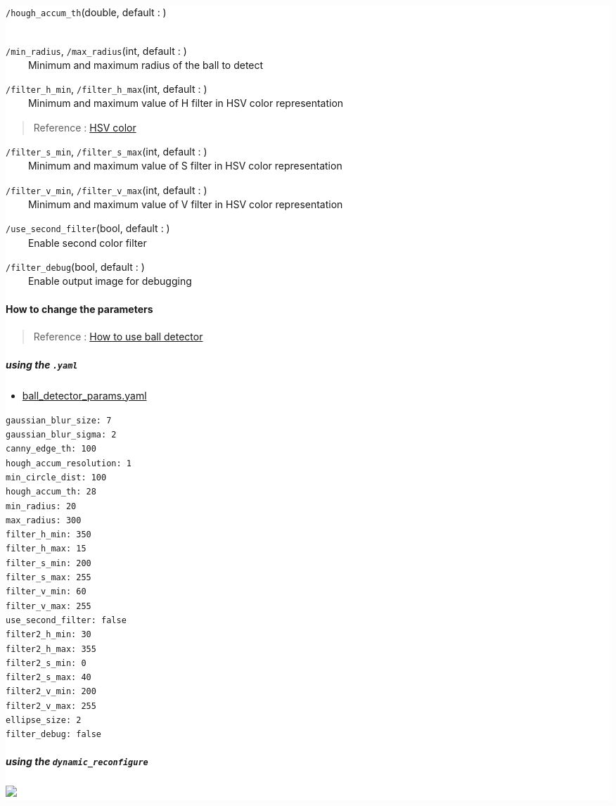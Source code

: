 `/hough_accum_th`(double, default : )  
&emsp;&emsp;   

`/min_radius`, `/max_radius`(int, default : )  
&emsp;&emsp; Minimum and maximum radius of the ball to detect

`/filter_h_min`, `/filter_h_max`(int, default : )  
&emsp;&emsp; Minimum and maximum value of H filter in HSV color representation  
> Reference : [HSV color]

`/filter_s_min`, `/filter_s_max`(int, default : )  
&emsp;&emsp; Minimum and maximum value of S filter in HSV color representation  

`/filter_v_min`, `/filter_v_max`(int, default : )  
&emsp;&emsp; Minimum and maximum value of V filter in HSV color representation  

`/use_second_filter`(bool, default : )  
&emsp;&emsp; Enable second color filter  

`/filter_debug`(bool, default : )  
&emsp;&emsp; Enable output image for debugging  

#### How to change the parameters  
> Reference : [How to use ball detector]

##### using the `.yaml`  
- [ball_detector_params.yaml]  
 ```
 gaussian_blur_size: 7
 gaussian_blur_sigma: 2
 canny_edge_th: 100
 hough_accum_resolution: 1
 min_circle_dist: 100
 hough_accum_th: 28
 min_radius: 20
 max_radius: 300
 filter_h_min: 350
 filter_h_max: 15
 filter_s_min: 200
 filter_s_max: 255
 filter_v_min: 60
 filter_v_max: 255
 use_second_filter: false
 filter2_h_min: 30
 filter2_h_max: 355
 filter2_s_min: 0
 filter2_s_max: 40
 filter2_v_min: 200
 filter2_v_max: 255
 ellipse_size: 2
 filter_debug: false
 ```

##### using the `dynamic_reconfigure`  
![](/assets/images/platform/op3/ball_detector_node_02.png)


[op3_action_module]: /docs/en/platform/op3/robotis_ros_packages/#op3_action_module
[op3_base_module]: /docs/en/platform/op3/robotis_ros_packages/#op3_base_module
[op3_head_control_module]: /docs/en/platform/op3/robotis_ros_packages/#op3_head_control_module
[op3_walking_module]: /docs/en/platform/op3/robotis_ros_packages/#op3_walking_module
[op3_online_walking_module]: /docs/en/platform/op3/robotis_ros_packages/#op3_online_walking_module
[open_cr_module]: /docs/en/platform/op3/robotis_ros_packages/#open_cr_module
[std_msgs/Int32]: /docs/en/popup/std_msgs_int32_message/
[std_msgs/String]: /docs/en/popup/std_msgs_string/
[std_msgs/Bool]: /docs/en/popup/std_msgs_bool_msg/
[std_msgs/Float64]: /docs/en/popup/std_msgs_float64_msg/
[std_msgs/Header]: /docs/en/popup/std_msgs_header/
[sensor_msgs/JointState]: /docs/en/popup/sensor_msgs_JointState_msg/
[sensor_msgs/Imu]: /docs/en/popup/sensor_msgs_IMU_msg/
[sensor_msgs/Image]: /docs/en/popup/sensor_msgs_Image/
[sensor_msgs/CameraInfo]: /docs/en/popup/sensor_msgs_CameraInfo_msg/
[geometry_msgs/Pose]: /docs/en/popup/geometry_msgs_Pose_msg/  
[geometry_msgs/PoseStamped]: /docs/en/popup/geometry_msgs_PoseStamped_msg/
[robotis_controller_msgs/StatusMsg]: /docs/en/popup/StatusMsg.msg/
[robotis_controller_msgs/JointCtrlModule]: /docs/en/popup/JointCtrlModule.msg/
[robotis_controller_msgs/GetJointModule]: /docs/en/popup/GetJointModule.srv/
[op3_action_module_msgs/IsRunning]: /docs/en/popup/op3_IsRunning.srv/
[op3_walking_module_msgs/WalkingParam]: /docs/en/popup/op3_WalkingParam.msg/
[WalkingParam.msg]: /docs/en/popup/op3_WalkingParam.msg/
[op3_walking_module_msgs/GetWalkingParam]: /docs/en/popup/op3_GetWalkingParam.srv/
[op3_online_walking_module_msgs/JointPose]: /docs/en/popup/op3_JointPose.msg/
[op3_online_walking_module_msgs/KinematicsPose]: /docs/en/popup/op3_KinematicsPose.msg/
[op3_online_walking_module_msgs/FootStepCommand]: /docs/en/popup/op3_FootStepCommand.msg/
[op3_online_walking_module_msgs/WalkingParam]: /docs/en/popup/op3_online_WalkingParam.msg/
[op3_online_walking_module_msgs/Step2DArray]: /docs/en/popup/op3_Step2DArray.msg/
[op3_online_walking_module_msgs/GetJointPose]: /docs/en/popup/op3_GetJointPose.srv/
[op3_online_walking_module_msgs/GetKinematicsPose]: /docs/en/popup/op3_KinematicsPose.msg/
[op3_online_walking_module_msgs/GetPreviewMatrix]: /docs/en/popup/op3_GetPreviewMatrix.srv/
[Creating new robot manager]: /docs/en/software/robotis_framework_packages/tutorials/#creating-new-robot-manager
[Introduction to Humanoid Robotics]: http://www.springer.com/gp/book/9783642545351
[StartAction.msg]: /docs/en/popup/op3_StartAction.msg/
[IsRunning.srv]: /docs/en/popup/op3_IsRunning.srv/
[WalkingParam.msg]: /docs/en/popup/op3_WalkingParam.msg/
[GetWalkingParam.srv]: /docs/en/popup/op3_GetWalkingParam.srv/
[SetWalkingParam.srv]: /docs/en/popup/op3_SetWalkingParam.srv/
[FootStepArray.msg]: /docs/en/popup/op3_FootStepArray.msg/  
[FootStepCommand.msg]: /docs/en/popup/op3_FootStepCommand.msg/
[JointPose.msg]: /docs/en/popup/op3_JointPose.msg/  
[KinematicsPose.msg]: /docs/en/popup/op3_KinematicsPose.msg/
[PreviewRequest.msg]: /docs/en/popup/op3_PreviewRequest.msg/
[PreviewResponse.msg]: /docs/en/popup/op3_PreviewResponse.msg/
[Step2D.msg]: /docs/en/popup/op3_Step2D.msg/
[Step2DArray.msg]: /docs/en/popup/op3_Step2DArray.msg/
[WalkingParam.msg]: /docs/en/popup/op3_online_WalkingParam.msg/  
[GetJointPose.srv]: /docs/en/popup/op3_GetJointPose.srv/
[GetKinematicsPose.srv]: /docs/en/popup/op3_GetKinematicsPose.srv/
[GetPreviewMatrix.srv]: /docs/en/popup/op3_GetPreviewMatrix.srv/
[op3_offset_tuner_server]: /docs/en/platform/op3/robotis_ros_packages/#op3_offset_tuner_server
[op3_offset_tuner_client]: /docs/en/platform/op3/robotis_ros_packages/#op3_offset_tuner_client
[JointOffsetData.msg]: /docs/en/popup/op3_JointOffsetData.msg/
[JointOffsetPositionData.msg]: /docs/en/popup/op3_JointOffsetPositionData.msg/
[JointTorqueOnOff.msg]: /docs/en/popup/op3_JointTorqueOnOff.msg/
[JointTorqueOnOffArray.msg]: /docs/en/popup/op3_JointTorqueOnOffArray.msg/
[GetPresentJointOffsetData.srv]: /docs/en/popup/op3_GetPresentJointOffsetData.srv/
[ball_detector/circleSetStamped]: /docs/en/popup/ball_detector_CircleSetStamped_msg/
[geometry_msgs/Point]: /docs/en/popup/geometry_msgs_Point_msg/
[`usb_cam`]: http://wiki.ros.org/usb_cam
[HSV color]: https://en.wikipedia.org/wiki/HSL_and_HSV
[How to execute Default Demo]: /docs/en/platform/op3/tutorials/#how-to-exectue-default-demo
[How to execute GUI program]: /docs/en/platform/op3/tutorials/#how-to-exectue-gui-program
[URDF-ROS Wiki]: http://wiki.ros.org/urdf
[Connect to ROS]: http://gazebosim.org/tutorials?cat=connect_ros
[op3_offset_tuner_msgs/JointOffsetData]: /docs/en/popup/JointOffsetData.msg/
[op3_offset_tuner_msgs/JointOffsetData]: /docs/en/popup/op3_JointOffsetData.msg/
[op3_offset_tuner_msgs/JointTorqueOnOffArray]: /docs/en/popup/JointTorqueOnOffArray.msg/
[op3_offset_tuner_msgs/JointTorqueOnOffArray]: /docs/en/popup/op3_JointTorqueOnOffArray.msg/
[op3_offset_tuner_msgs/GetPresentJointOffsetData]: /docs/en/popup/GetPresentJointOffsetData.srv/
[op3_offset_tuner_msgs/GetPresentJointOffsetData]: /docs/en/popup/op3_GetPresentJointOffsetData.srv/
[op3_gui_demo]: /docs/en/platform/op3/robotis_ros_packages/#op3_gui_demo
[How to use walking tuner]: /docs/en/platform/op3/tutorials/#how-to-use-walking-tuner
[How to use offset tuner]: /docs/en/platform/op3/tutorials/#how-to-use-offset-tuner
[Installing ROBOTIS ROS Package]: /docs/en/platform/op3/recovery/#installing-robotis-ros-packages
[/op3_walking_module/config/param.yaml]: /docs/en/popup/op3_walking_module_param.yaml/
[/op3_base_module/data/ini_pose.yaml]: /docs/en/popup/op3_base_module_ini_pose.yaml/
[OPENCR]: /docs/en/platform/common/arduino_examples_op3/#opencr-op3
[op3_tuning_module_msgs/JointOffsetData]: /docs/en/popup/(op3_tuning_module_msgs)JointOffsetData.msg/
[op3_tuning_module_msgs/JointTorqueOnOffArray]: /docs/en/popup/(op3_tuning_module_msgs)JointTorqueOnOffArray.msg/ 
[op3_tuning_module_msgs/GetPresentJointOffsetData]: /docs/en/popup/(op3_tuning_module_msgs)GetPresentJointOffsetData.srv/
[robotis_controller_msgs/SetModule]: /docs/en/popup/SetModule.srv/  
[robotis_controller_msgs/LoadOffset]: /docs/en/popup/LoadOffset.srv/  
[op3_direct_control_module]: /docs/en/platform/op3/robotis_ros_packages/#op3_direct_control_module
[op3_tuning_module]: /docs/en/platform/op3/robotis_ros_packages/#op3_tuning_module
[JointOffsetData.msg]: /docs/en/popup/(op3_tuning_module_msgs)JointOffsetData.msg/
[JointOffsetPositionData.msg]: /docs/en/popup/(op3_tuning_module_msgs)JointOffsetPositionData.msg/
[JointTorqueOnOff.msg]: /docs/en/popup/(op3_tuning_module_msgs)JointTorqueOnOff.msg/ 
[JointTorqueOnOffArray.msg]: /docs/en/popup/(op3_tuning_module_msgs)JointTorqueOnOffArray.msg/ 
[GetPresentJointOffsetData.srv]: /docs/en/popup/(op3_tuning_module_msgs)GetPresentJointOffsetData.srv/
[How to use tuner client]: /docs/en/platform/op3/tutorials/#how-to-use-tuner-client
[ball_detector_params.yaml]: https://raw.githubusercontent.com/ROBOTIS-GIT/ROBOTIS-OP3-Demo/master/op3_ball_detector/config/ball_detector_params.yaml
[How to use ball detector]: /docs/en/platform/op3/tutorials/#how-to-use-ball-detector